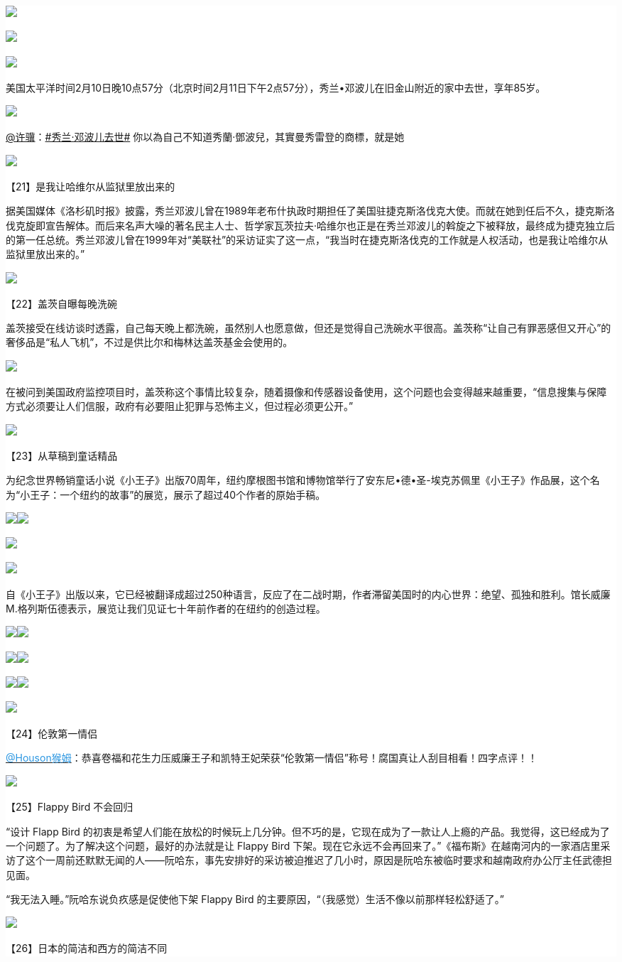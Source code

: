 <p><img style="BORDER-BOTTOM-COLOR: #000000; BORDER-TOP-COLOR: #000000; BORDER-RIGHT-COLOR: #000000; BORDER-LEFT-COLOR: #000000" border="0" src="http://ptimg.org:88/dapenti/Dx1c0ChB/2zOhZ.jpg"></p>
<p><img style="BORDER-BOTTOM-COLOR: #000000; BORDER-TOP-COLOR: #000000; BORDER-RIGHT-COLOR: #000000; BORDER-LEFT-COLOR: #000000" border="0" src="http://ptimg.org:88/dapenti/Dx1a0j05/fqJtR.jpg"></p>
<p><img style="BORDER-BOTTOM-COLOR: #000000; BORDER-TOP-COLOR: #000000; BORDER-RIGHT-COLOR: #000000; BORDER-LEFT-COLOR: #000000" border="0" src="http://ptimg.org:88/dapenti/Dx1c0WEY/43HTU.jpg"></p>
<p>美国太平洋时间2月10日晚10点57分（北京时间2月11日下午2点57分），秀兰&#8226;邓波儿在旧金山附近的家中去世，享年85岁。</p>
<p><img style="BORDER-BOTTOM-COLOR: #000000; BORDER-TOP-COLOR: #000000; BORDER-RIGHT-COLOR: #000000; BORDER-LEFT-COLOR: #000000" border="0" src="http://ptimg.org:88/dapenti/Dx1c1uQO/aefKl.jpg"></p>
<div class="WB_info">
<a class="WB_name S_func3" title="许骥" href="http://weibo.com/huikeiinhongkong" node-type="feed_list_originNick" nick-name="许骥" usercard="id=2862875374">@许骥</a>：<a class="a_topic" href="http://huati.weibo.com/k/%E7%A7%80%E5%85%B0%C2%B7%E9%82%93%E6%B3%A2%E5%84%BF%E5%8E%BB%E4%B8%96?from=501" render="ext" extra-data="type=topic">#秀兰·邓波儿去世#</a> 你以為自己不知道秀蘭·鄧波兒，其實曼秀雷登的商標，就是她</div>
<p><img style="BORDER-BOTTOM-COLOR: #000000; BORDER-TOP-COLOR: #000000; BORDER-RIGHT-COLOR: #000000; BORDER-LEFT-COLOR: #000000" border="0" src="http://ptimg.org:88/dapenti/Dx19Fym0/HtSfl.jpg"></p>
<p>【21】是我让哈维尔从监狱里放出来的</p>
<p>据美国媒体《洛杉矶时报》披露，秀兰邓波儿曾在1989年老布什执政时期担任了美国驻捷克斯洛伐克大使。而就在她到任后不久，捷克斯洛伐克旋即宣告解体。而后来名声大噪的著名民主人士、哲学家瓦茨拉夫·哈维尔也正是在秀兰邓波儿的斡旋之下被释放，最终成为捷克独立后的第一任总统。秀兰邓波儿曾在1999年对“美联社”的采访证实了这一点，“我当时在捷克斯洛伐克的工作就是人权活动，也是我让哈维尔从监狱里放出来的。”</p>
<p><img style="BORDER-BOTTOM-COLOR: #000000; BORDER-TOP-COLOR: #000000; BORDER-RIGHT-COLOR: #000000; BORDER-LEFT-COLOR: #000000" border="0" src="http://ptimg.org:88/dapenti/Dx14apq9/9norJ.jpg"></p>
<p>【22】盖茨自曝每晚洗碗</p>
<p>盖茨接受在线访谈时透露，自己每天晚上都洗碗，虽然别人也愿意做，但还是觉得自己洗碗水平很高。盖茨称“让自己有罪恶感但又开心”的奢侈品是“私人飞机”，不过是供比尔和梅林达盖茨基金会使用的。</p>
<p><img style="BORDER-BOTTOM-COLOR: #000000; BORDER-TOP-COLOR: #000000; BORDER-RIGHT-COLOR: #000000; BORDER-LEFT-COLOR: #000000" border="0" src="http://ptimg.org:88/dapenti/Dx1hmCMJ/13nw5f.jpg"></p>
<p>在被问到美国政府监控项目时，盖茨称这个事情比较复杂，随着摄像和传感器设备使用，这个问题也会变得越来越重要，“信息搜集与保障方式必须要让人们信服，政府有必要阻止犯罪与恐怖主义，但过程必须更公开。”</p>
<p><img style="BORDER-BOTTOM-COLOR: #000000; BORDER-TOP-COLOR: #000000; BORDER-RIGHT-COLOR: #000000; BORDER-LEFT-COLOR: #000000" border="0" src="http://ptimg.org:88/dapenti/Dx1flxIP/FCIIA.jpg"></p>
<p>【23】从草稿到童话精品</p>
<p>为纪念世界畅销童话小说《小王子》出版70周年，纽约摩根图书馆和博物馆举行了安东尼&#8226;德&#8226;圣-埃克苏佩里《小王子》作品展，这个名为“小王子：一个纽约的故事”的展览，展示了超过40个作者的原始手稿。</p>
<p><img style="BORDER-BOTTOM-COLOR: #000000; BORDER-TOP-COLOR: #000000; BORDER-RIGHT-COLOR: #000000; BORDER-LEFT-COLOR: #000000" border="0" src="http://ptimg.org:88/dapenti/Dx1emNhD/H4wMC.jpg"><img style="BORDER-BOTTOM-COLOR: #000000; BORDER-TOP-COLOR: #000000; BORDER-RIGHT-COLOR: #000000; BORDER-LEFT-COLOR: #000000" border="0" src="http://ptimg.org:88/dapenti/Dx1clkW7/5Pb9v.jpg"></p>
<p><img style="BORDER-BOTTOM-COLOR: #000000; BORDER-TOP-COLOR: #000000; BORDER-RIGHT-COLOR: #000000; BORDER-LEFT-COLOR: #000000" border="0" src="http://ptimg.org:88/dapenti/Dx1emvD0/5wFR6.jpg"></p>
<p><img style="BORDER-BOTTOM-COLOR: #000000; BORDER-TOP-COLOR: #000000; BORDER-RIGHT-COLOR: #000000; BORDER-LEFT-COLOR: #000000" border="0" src="http://ptimg.org:88/dapenti/Dx1emIJy/9o9hm.jpg"></p>
<p>自《小王子》出版以来，它已经被翻译成超过250种语言，反应了在二战时期，作者滞留美国时的内心世界：绝望、孤独和胜利。馆长威廉M.格列斯伍德表示，展览让我们见证七十年前作者的在纽约的创造过程。</p>
<p><img style="BORDER-BOTTOM-COLOR: #000000; BORDER-TOP-COLOR: #000000; BORDER-RIGHT-COLOR: #000000; BORDER-LEFT-COLOR: #000000" border="0" src="http://ptimg.org:88/dapenti/Dx1enlSh/BIvTL.jpg"><a><img style="BORDER-BOTTOM-COLOR: #000000; BORDER-TOP-COLOR: #000000; BORDER-RIGHT-COLOR: #000000; BORDER-LEFT-COLOR: #000000" border="0" src="http://ptimg.org:88/dapenti/Dx1enfUp/B3eOE.jpg"></a></p>
<p><img style="BORDER-BOTTOM-COLOR: #000000; BORDER-TOP-COLOR: #000000; BORDER-RIGHT-COLOR: #000000; BORDER-LEFT-COLOR: #000000" border="0" src="http://ptimg.org:88/dapenti/Dx1emqg3/RZqrF.jpg"><img style="BORDER-BOTTOM-COLOR: #000000; BORDER-TOP-COLOR: #000000; BORDER-RIGHT-COLOR: #000000; BORDER-LEFT-COLOR: #000000" border="0" src="http://ptimg.org:88/dapenti/Dx1empox/3xF3U.jpg"></p>
<p><img style="BORDER-BOTTOM-COLOR: #000000; BORDER-TOP-COLOR: #000000; BORDER-RIGHT-COLOR: #000000; BORDER-LEFT-COLOR: #000000" border="0" src="http://ptimg.org:88/dapenti/Dx1elvJ5/ja91G.jpg"><img style="BORDER-BOTTOM-COLOR: #000000; BORDER-TOP-COLOR: #000000; BORDER-RIGHT-COLOR: #000000; BORDER-LEFT-COLOR: #000000" border="0" src="http://ptimg.org:88/dapenti/Dx1elMxu/LCjfN.jpg"></p>
<p><img style="BORDER-BOTTOM-COLOR: #000000; BORDER-TOP-COLOR: #000000; BORDER-RIGHT-COLOR: #000000; BORDER-LEFT-COLOR: #000000" border="0" src="http://ptimg.org:88/dapenti/Dx1elUnw/ij627.jpg"></p>
<p>【24】伦敦第一情侣</p>
<p><a class="S_func1" href="http://weibo.com/houson100037" target="_blank"><font color="#2b96e1">@Houson猴姆</font></a>：恭喜卷福和花生力压威廉王子和凯特王妃荣获“伦敦第一情侣”称号！腐国真让人刮目相看！四字点评！！</p>
<p><img style="BORDER-BOTTOM-COLOR: #000000; BORDER-TOP-COLOR: #000000; BORDER-RIGHT-COLOR: #000000; BORDER-LEFT-COLOR: #000000" border="0" src="http://ptimg.org:88/dapenti/Dx2dZEMs/woTj8.jpg"></p>
<p>【25】Flappy Bird 不会回归</p>
<p>“设计 Flapp Bird 的初衷是希望人们能在放松的时候玩上几分钟。但不巧的是，它现在成为了一款让人上瘾的产品。我觉得，这已经成为了一个问题了。为了解决这个问题，最好的办法就是让 Flappy Bird 下架。现在它永远不会再回来了。”《福布斯》在越南河内的一家酒店里采访了这个一周前还默默无闻的人——阮哈东，事先安排好的采访被迫推迟了几小时，原因是阮哈东被临时要求和越南政府办公厅主任武德担见面。</p>
<p>“我无法入睡。”阮哈东说负疚感是促使他下架 Flappy Bird 的主要原因，“（我感觉）生活不像以前那样轻松舒适了。”</p>
<p><img style="BORDER-BOTTOM-COLOR: #000000; BORDER-TOP-COLOR: #000000; BORDER-RIGHT-COLOR: #000000; BORDER-LEFT-COLOR: #000000" border="0" src="http://ptimg.org:88/dapenti/Dx1tE78A/3wCJM.jpg"></p>
<p>【26】日本的简洁和西方的简洁不同</p>
<div class="WB_info">